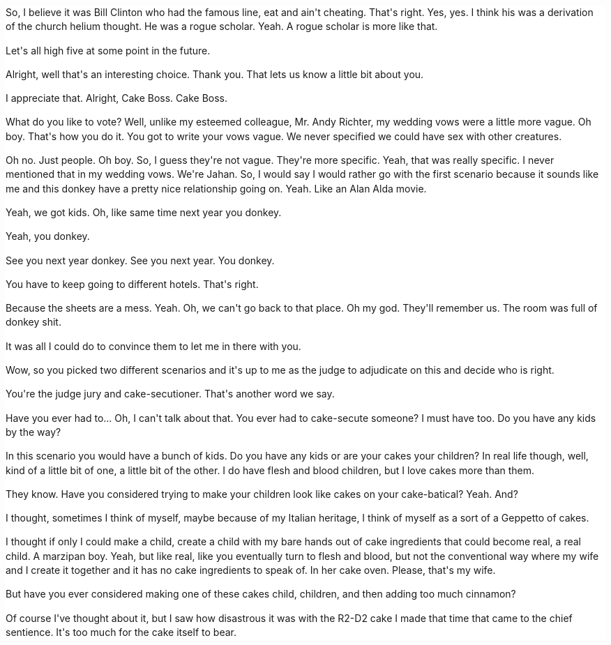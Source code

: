 So, I believe it was Bill Clinton who had the famous line, eat and ain't cheating. That's right. Yes, yes. I think his was a derivation of the church helium thought. He was a rogue scholar. Yeah. A rogue scholar is more like that.

Let's all high five at some point in the future.

Alright, well that's an interesting choice. Thank you. That lets us know a little bit about you.

I appreciate that. Alright, Cake Boss. Cake Boss.

What do you like to vote? Well, unlike my esteemed colleague, Mr. Andy Richter, my wedding vows were a little more vague. Oh boy. That's how you do it. You got to write your vows vague. We never specified we could have sex with other creatures.

Oh no. Just people. Oh boy. So, I guess they're not vague. They're more specific. Yeah, that was really specific. I never mentioned that in my wedding vows. We're Jahan. So, I would say I would rather go with the first scenario because it sounds like me and this donkey have a pretty nice relationship going on. Yeah. Like an Alan Alda movie.

Yeah, we got kids. Oh, like same time next year you donkey.

Yeah, you donkey.

See you next year donkey. See you next year. You donkey.

You have to keep going to different hotels. That's right.

Because the sheets are a mess. Yeah. Oh, we can't go back to that place. Oh my god. They'll remember us. The room was full of donkey shit.

It was all I could do to convince them to let me in there with you.

Wow, so you picked two different scenarios and it's up to me as the judge to adjudicate on this and decide who is right.

You're the judge jury and cake-secutioner. That's another word we say.

Have you ever had to... Oh, I can't talk about that. You ever had to cake-secute someone? I must have too. Do you have any kids by the way?

In this scenario you would have a bunch of kids. Do you have any kids or are your cakes your children? In real life though, well, kind of a little bit of one, a little bit of the other. I do have flesh and blood children, but I love cakes more than them.

They know. Have you considered trying to make your children look like cakes on your cake-batical? Yeah. And?

I thought, sometimes I think of myself, maybe because of my Italian heritage, I think of myself as a sort of a Geppetto of cakes.

I thought if only I could make a child, create a child with my bare hands out of cake ingredients that could become real, a real child. A marzipan boy. Yeah, but like real, like you eventually turn to flesh and blood, but not the conventional way where my wife and I create it together and it has no cake ingredients to speak of. In her cake oven. Please, that's my wife.

But have you ever considered making one of these cakes child, children, and then adding too much cinnamon?

Of course I've thought about it, but I saw how disastrous it was with the R2-D2 cake I made that time that came to the chief sentience. It's too much for the cake itself to bear.
